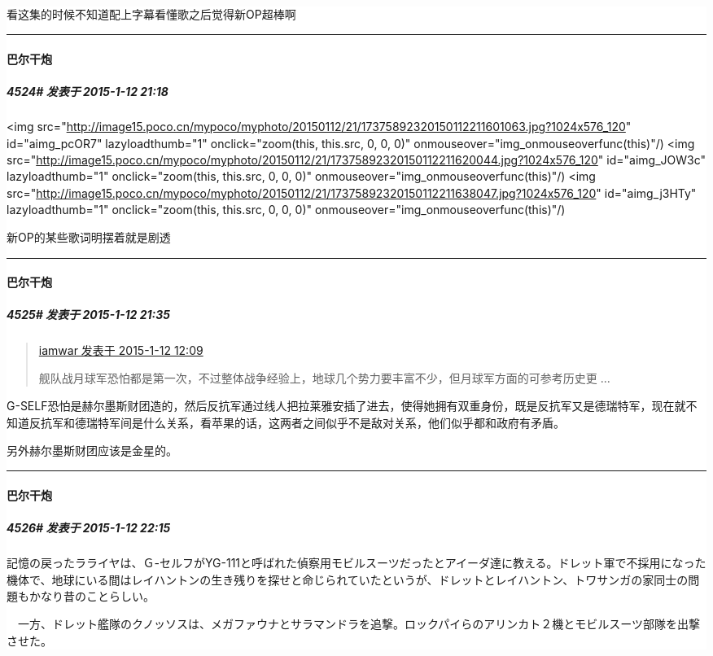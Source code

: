 看这集的时候不知道配上字幕看懂歌之后觉得新OP超棒啊







*****

####  巴尔干炮  
##### 4524#       发表于 2015-1-12 21:18



<img src="http://image15.poco.cn/mypoco/myphoto/20150112/21/17375892320150112211601063.jpg?1024x576_120" id="aimg_pcOR7" lazyloadthumb="1" onclick="zoom(this, this.src, 0, 0, 0)" onmouseover="img_onmouseoverfunc(this)"/)
<img src="http://image15.poco.cn/mypoco/myphoto/20150112/21/17375892320150112211620044.jpg?1024x576_120" id="aimg_JOW3c" lazyloadthumb="1" onclick="zoom(this, this.src, 0, 0, 0)" onmouseover="img_onmouseoverfunc(this)"/)
<img src="http://image15.poco.cn/mypoco/myphoto/20150112/21/17375892320150112211638047.jpg?1024x576_120" id="aimg_j3HTy" lazyloadthumb="1" onclick="zoom(this, this.src, 0, 0, 0)" onmouseover="img_onmouseoverfunc(this)"/)


新OP的某些歌词明摆着就是剧透







*****

####  巴尔干炮  
##### 4525#       发表于 2015-1-12 21:35



<blockquote><a href="httphttps://bbs.saraba1st.com/2b/forum.php?mod=redirect&amp;goto=findpost&amp;pid=27749246&amp;ptid=1061969" target="_blank">iamwar 发表于 2015-1-12 12:09</a>

舰队战月球军恐怕都是第一次，不过整体战争经验上，地球几个势力要丰富不少，但月球军方面的可参考历史更 ...</blockquote>
G-SELF恐怕是赫尔墨斯财团造的，然后反抗军通过线人把拉莱雅安插了进去，使得她拥有双重身份，既是反抗军又是德瑞特军，现在就不知道反抗军和德瑞特军间是什么关系，看苹果的话，这两者之间似乎不是敌对关系，他们似乎都和政府有矛盾。


另外赫尔墨斯财团应该是金星的。








*****

####  巴尔干炮  
##### 4526#       发表于 2015-1-12 22:15




記憶の戻ったラライヤは、Ｇ-セルフがYG-111と呼ばれた偵察用モビルスーツだったとアイーダ達に教える。ドレット軍で不採用になった機体で、地球にいる間はレイハントンの生き残りを探せと命じられていたというが、ドレットとレイハントン、トワサンガの家同士の問題もかなり昔のことらしい。

　一方、ドレット艦隊のクノッソスは、メガファウナとサラマンドラを追撃。ロックパイらのアリンカト２機とモビルスーツ部隊を出撃させた。
